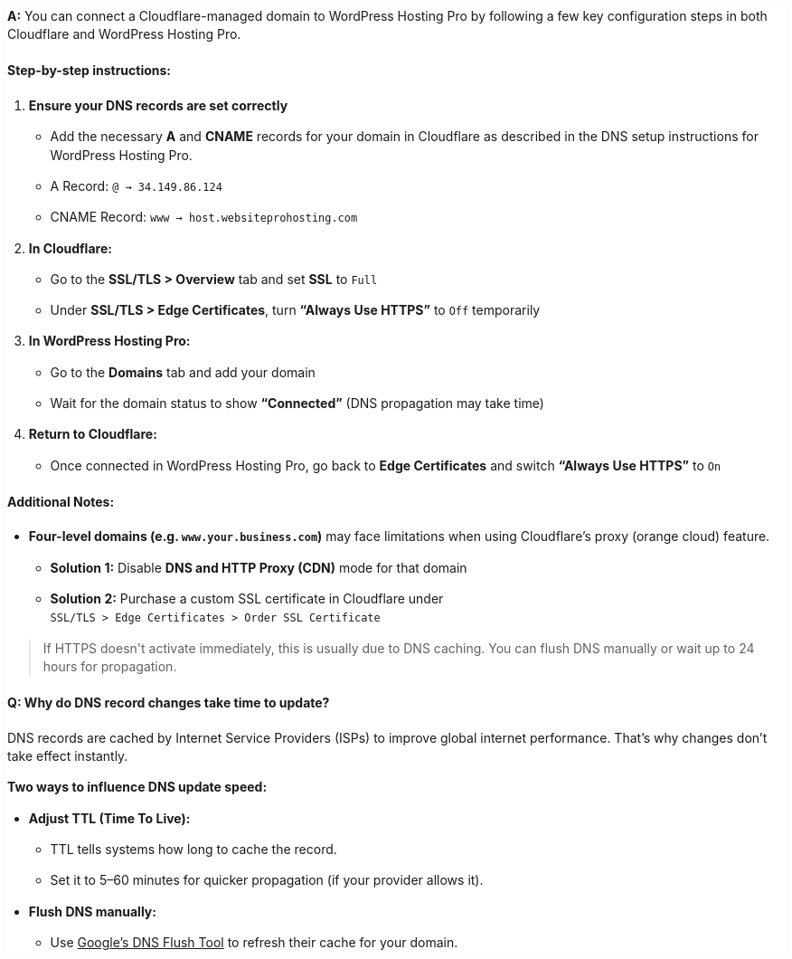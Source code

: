 **A:** You can connect a Cloudflare-managed domain to WordPress Hosting Pro by following a few key configuration steps in both Cloudflare and WordPress Hosting Pro.

#### Step-by-step instructions:

1.  **Ensure your DNS records are set correctly**
    
    *   Add the necessary **A** and **CNAME** records for your domain in Cloudflare as described in the DNS setup instructions for WordPress Hosting Pro.
        
    *   A Record: `@ → 34.149.86.124`
        
    *   CNAME Record: `www → host.websiteprohosting.com`
        
2.  **In Cloudflare:**
    
    *   Go to the **SSL/TLS > Overview** tab and set **SSL** to `Full`
        
    *   Under **SSL/TLS > Edge Certificates**, turn **“Always Use HTTPS”** to `Off` temporarily
        
3.  **In WordPress Hosting Pro:**
    
    *   Go to the **Domains** tab and add your domain
        
    *   Wait for the domain status to show **“Connected”** (DNS propagation may take time)
        
4.  **Return to Cloudflare:**
    
    *   Once connected in WordPress Hosting Pro, go back to **Edge Certificates** and switch **“Always Use HTTPS”** to `On`
        

#### Additional Notes:

*   **Four-level domains (e.g. `www.your.business.com`)** may face limitations when using Cloudflare’s proxy (orange cloud) feature.
    
    *   **Solution 1:** Disable **DNS and HTTP Proxy (CDN)** mode for that domain
        
    *   **Solution 2:** Purchase a custom SSL certificate in Cloudflare under  
        `SSL/TLS > Edge Certificates > Order SSL Certificate`
        

> If HTTPS doesn't activate immediately, this is usually due to DNS caching. You can flush DNS manually or wait up to 24 hours for propagation.

#### **Q: Why do DNS record changes take time to update?**

DNS records are cached by Internet Service Providers (ISPs) to improve global internet performance. That’s why changes don’t take effect instantly.

**Two ways to influence DNS update speed:**

*   **Adjust TTL (Time To Live):**
    
    *   TTL tells systems how long to cache the record.
        
    *   Set it to 5–60 minutes for quicker propagation (if your provider allows it).
        
*   **Flush DNS manually:**
    
    *   Use [Google’s DNS Flush Tool](https://developers.google.com/speed/public-dns/cache) to refresh their cache for your domain.
        